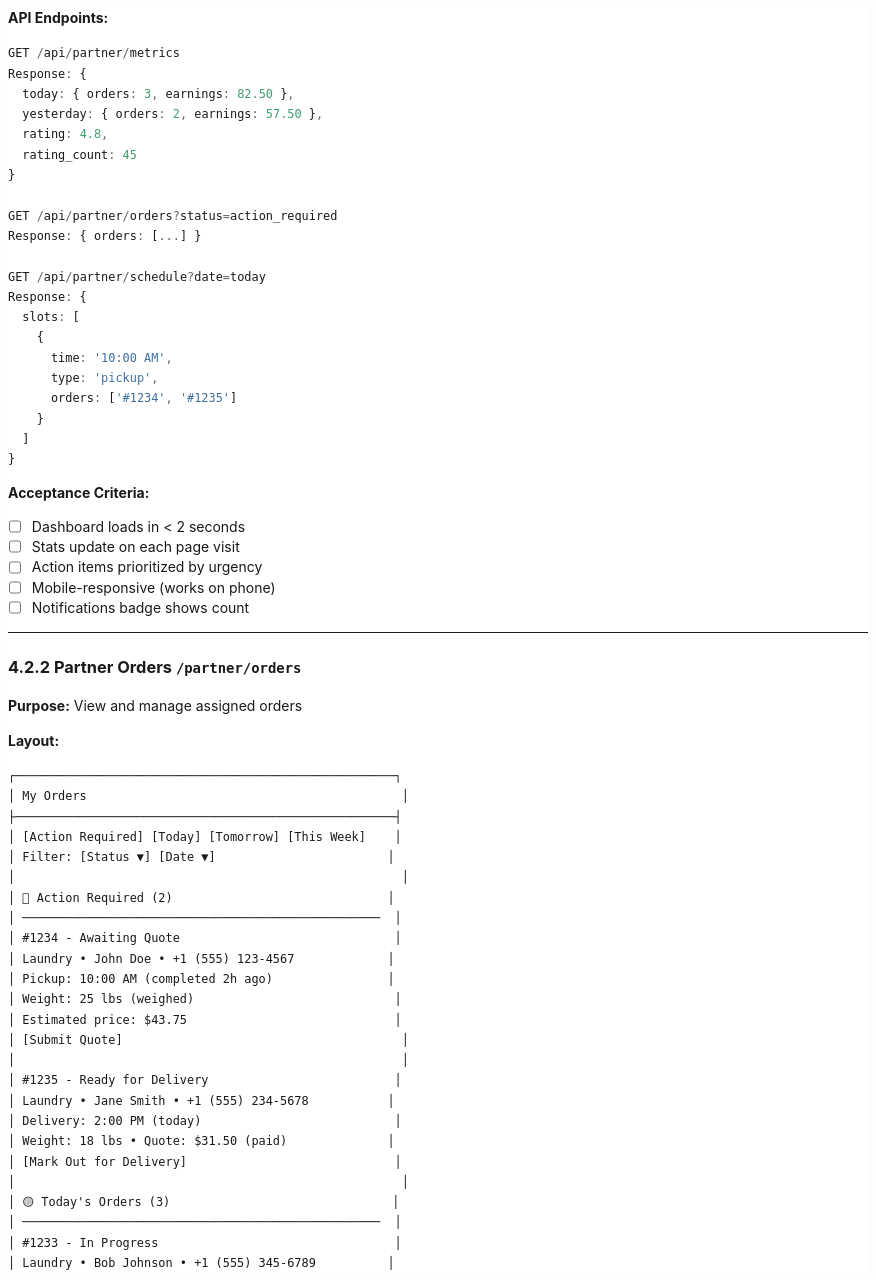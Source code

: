 **API Endpoints:**
```typescript
GET /api/partner/metrics
Response: {
  today: { orders: 3, earnings: 82.50 },
  yesterday: { orders: 2, earnings: 57.50 },
  rating: 4.8,
  rating_count: 45
}

GET /api/partner/orders?status=action_required
Response: { orders: [...] }

GET /api/partner/schedule?date=today
Response: {
  slots: [
    {
      time: '10:00 AM',
      type: 'pickup',
      orders: ['#1234', '#1235']
    }
  ]
}
```

**Acceptance Criteria:**
- [ ] Dashboard loads in < 2 seconds
- [ ] Stats update on each page visit
- [ ] Action items prioritized by urgency
- [ ] Mobile-responsive (works on phone)
- [ ] Notifications badge shows count

---

### 4.2.2 Partner Orders `/partner/orders`

**Purpose:** View and manage assigned orders

**Layout:**
```
┌─────────────────────────────────────────────────────┐
│ My Orders                                            │
├─────────────────────────────────────────────────────┤
│ [Action Required] [Today] [Tomorrow] [This Week]    │
│ Filter: [Status ▼] [Date ▼]                        │
│                                                      │
│ 🔴 Action Required (2)                              │
│ ──────────────────────────────────────────────────  │
│ #1234 - Awaiting Quote                              │
│ Laundry • John Doe • +1 (555) 123-4567             │
│ Pickup: 10:00 AM (completed 2h ago)                │
│ Weight: 25 lbs (weighed)                            │
│ Estimated price: $43.75                             │
│ [Submit Quote]                                       │
│                                                      │
│ #1235 - Ready for Delivery                          │
│ Laundry • Jane Smith • +1 (555) 234-5678           │
│ Delivery: 2:00 PM (today)                           │
│ Weight: 18 lbs • Quote: $31.50 (paid)              │
│ [Mark Out for Delivery]                             │
│                                                      │
│ 🟡 Today's Orders (3)                               │
│ ──────────────────────────────────────────────────  │
│ #1233 - In Progress                                 │
│ Laundry • Bob Johnson • +1 (555) 345-6789          │
```